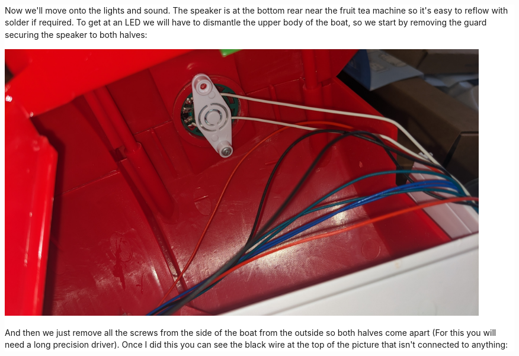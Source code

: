 Now we'll move onto the lights and sound. The speaker is at the bottom rear near the fruit tea machine so it's easy to reflow with solder if required. To get at an LED we will have to dismantle the upper body of the boat, so we start by removing the guard securing the speaker to both halves:

[<img src="../images/bigredboat/5_tn.jpg"
          style="width: 800px;"/>](../images/bigredboat/5.jpg)     

And then we just remove all the screws from the side of the boat from the outside so both halves come apart (For this you will need a long precision driver). Once I did this you can see the black wire at the top of the picture that isn't connected to anything:
